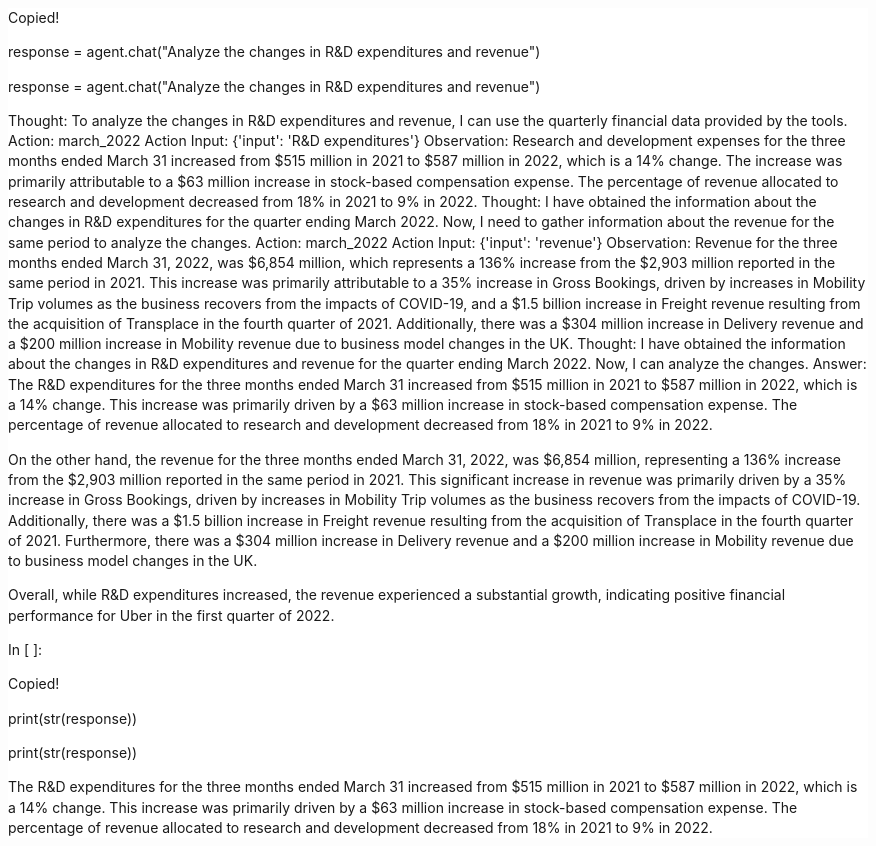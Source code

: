 Copied!

response \= agent.chat("Analyze the changes in R&D expenditures and revenue")

response = agent.chat("Analyze the changes in R&D expenditures and revenue")

Thought: To analyze the changes in R&D expenditures and revenue, I can use the quarterly financial data provided by the tools.
Action: march\_2022
Action Input: {'input': 'R&D expenditures'}
Observation: Research and development expenses for the three months ended March 31 increased from $515 million in 2021 to $587 million in 2022, which is a 14% change. The increase was primarily attributable to a $63 million increase in stock-based compensation expense. The percentage of revenue allocated to research and development decreased from 18% in 2021 to 9% in 2022.
Thought: I have obtained the information about the changes in R&D expenditures for the quarter ending March 2022. Now, I need to gather information about the revenue for the same period to analyze the changes.
Action: march\_2022
Action Input: {'input': 'revenue'}
Observation: Revenue for the three months ended March 31, 2022, was $6,854 million, which represents a 136% increase from the $2,903 million reported in the same period in 2021. This increase was primarily attributable to a 35% increase in Gross Bookings, driven by increases in Mobility Trip volumes as the business recovers from the impacts of COVID-19, and a $1.5 billion increase in Freight revenue resulting from the acquisition of Transplace in the fourth quarter of 2021. Additionally, there was a $304 million increase in Delivery revenue and a $200 million increase in Mobility revenue due to business model changes in the UK.
Thought: I have obtained the information about the changes in R&D expenditures and revenue for the quarter ending March 2022. Now, I can analyze the changes.
Answer: The R&D expenditures for the three months ended March 31 increased from $515 million in 2021 to $587 million in 2022, which is a 14% change. This increase was primarily driven by a $63 million increase in stock-based compensation expense. The percentage of revenue allocated to research and development decreased from 18% in 2021 to 9% in 2022.

On the other hand, the revenue for the three months ended March 31, 2022, was $6,854 million, representing a 136% increase from the $2,903 million reported in the same period in 2021. This significant increase in revenue was primarily driven by a 35% increase in Gross Bookings, driven by increases in Mobility Trip volumes as the business recovers from the impacts of COVID-19. Additionally, there was a $1.5 billion increase in Freight revenue resulting from the acquisition of Transplace in the fourth quarter of 2021. Furthermore, there was a $304 million increase in Delivery revenue and a $200 million increase in Mobility revenue due to business model changes in the UK.

Overall, while R&D expenditures increased, the revenue experienced a substantial growth, indicating positive financial performance for Uber in the first quarter of 2022.

In \[ \]:

Copied!

print(str(response))

print(str(response))

The R&D expenditures for the three months ended March 31 increased from $515 million in 2021 to $587 million in 2022, which is a 14% change. This increase was primarily driven by a $63 million increase in stock-based compensation expense. The percentage of revenue allocated to research and development decreased from 18% in 2021 to 9% in 2022.
